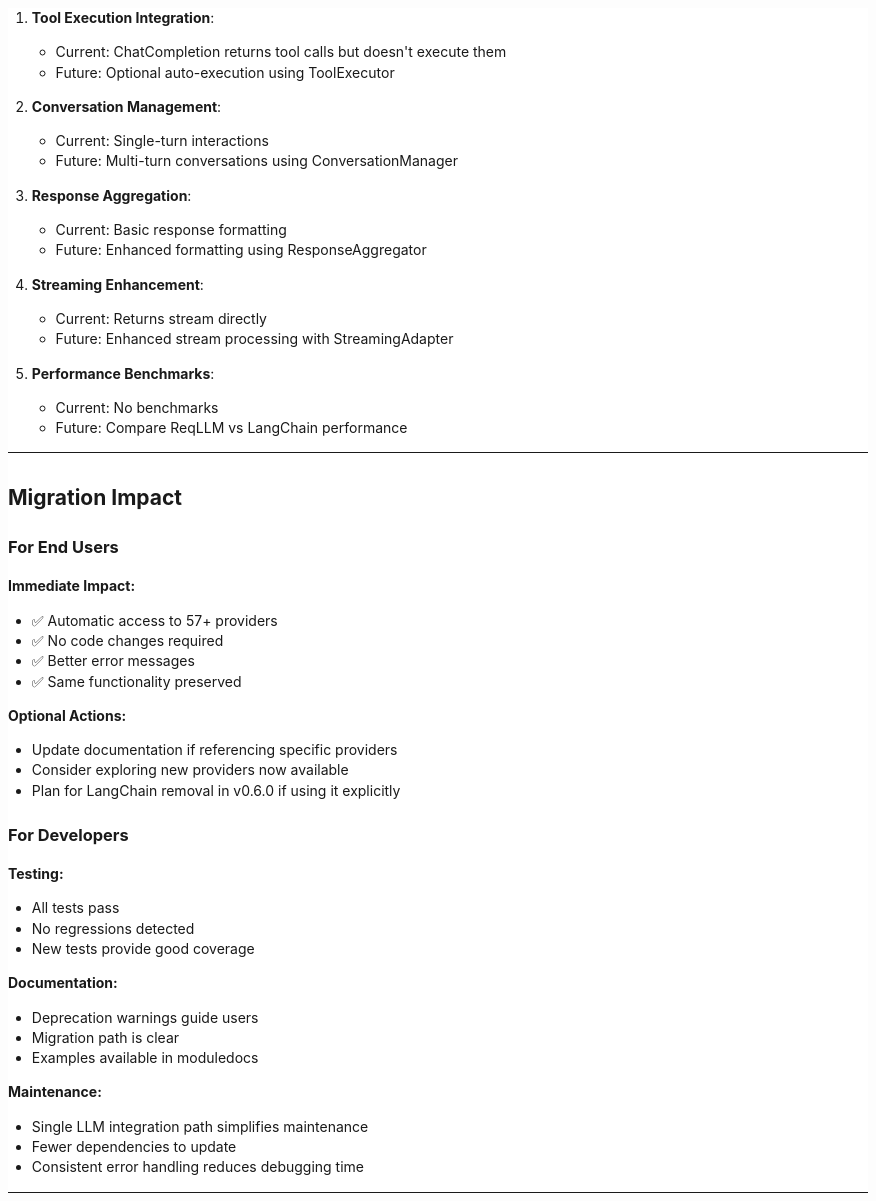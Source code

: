 1. **Tool Execution Integration**:
   - Current: ChatCompletion returns tool calls but doesn't execute them
   - Future: Optional auto-execution using ToolExecutor

2. **Conversation Management**:
   - Current: Single-turn interactions
   - Future: Multi-turn conversations using ConversationManager

3. **Response Aggregation**:
   - Current: Basic response formatting
   - Future: Enhanced formatting using ResponseAggregator

4. **Streaming Enhancement**:
   - Current: Returns stream directly
   - Future: Enhanced stream processing with StreamingAdapter

5. **Performance Benchmarks**:
   - Current: No benchmarks
   - Future: Compare ReqLLM vs LangChain performance

---

## Migration Impact

### For End Users

**Immediate Impact:**
- ✅ Automatic access to 57+ providers
- ✅ No code changes required
- ✅ Better error messages
- ✅ Same functionality preserved

**Optional Actions:**
- Update documentation if referencing specific providers
- Consider exploring new providers now available
- Plan for LangChain removal in v0.6.0 if using it explicitly

### For Developers

**Testing:**
- All tests pass
- No regressions detected
- New tests provide good coverage

**Documentation:**
- Deprecation warnings guide users
- Migration path is clear
- Examples available in moduledocs

**Maintenance:**
- Single LLM integration path simplifies maintenance
- Fewer dependencies to update
- Consistent error handling reduces debugging time

---
